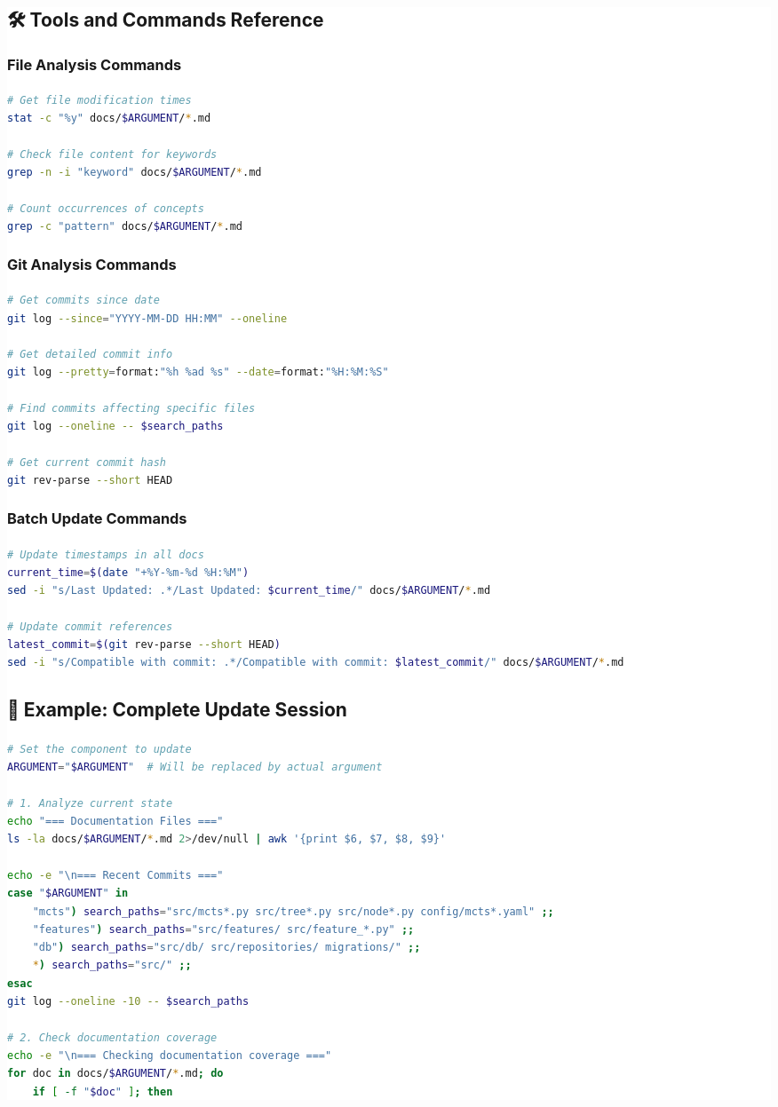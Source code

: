 ## 🛠️ Tools and Commands Reference

### File Analysis Commands
```bash
# Get file modification times
stat -c "%y" docs/$ARGUMENT/*.md

# Check file content for keywords
grep -n -i "keyword" docs/$ARGUMENT/*.md

# Count occurrences of concepts
grep -c "pattern" docs/$ARGUMENT/*.md
```

### Git Analysis Commands
```bash
# Get commits since date
git log --since="YYYY-MM-DD HH:MM" --oneline

# Get detailed commit info
git log --pretty=format:"%h %ad %s" --date=format:"%H:%M:%S"

# Find commits affecting specific files
git log --oneline -- $search_paths

# Get current commit hash
git rev-parse --short HEAD
```

### Batch Update Commands
```bash
# Update timestamps in all docs
current_time=$(date "+%Y-%m-%d %H:%M")
sed -i "s/Last Updated: .*/Last Updated: $current_time/" docs/$ARGUMENT/*.md

# Update commit references
latest_commit=$(git rev-parse --short HEAD)
sed -i "s/Compatible with commit: .*/Compatible with commit: $latest_commit/" docs/$ARGUMENT/*.md
```

## 📝 Example: Complete Update Session

```bash
# Set the component to update
ARGUMENT="$ARGUMENT"  # Will be replaced by actual argument

# 1. Analyze current state
echo "=== Documentation Files ==="
ls -la docs/$ARGUMENT/*.md 2>/dev/null | awk '{print $6, $7, $8, $9}'

echo -e "\n=== Recent Commits ==="
case "$ARGUMENT" in
    "mcts") search_paths="src/mcts*.py src/tree*.py src/node*.py config/mcts*.yaml" ;;
    "features") search_paths="src/features/ src/feature_*.py" ;;
    "db") search_paths="src/db/ src/repositories/ migrations/" ;;
    *) search_paths="src/" ;;
esac
git log --oneline -10 -- $search_paths

# 2. Check documentation coverage
echo -e "\n=== Checking documentation coverage ==="
for doc in docs/$ARGUMENT/*.md; do
    if [ -f "$doc" ]; then
```